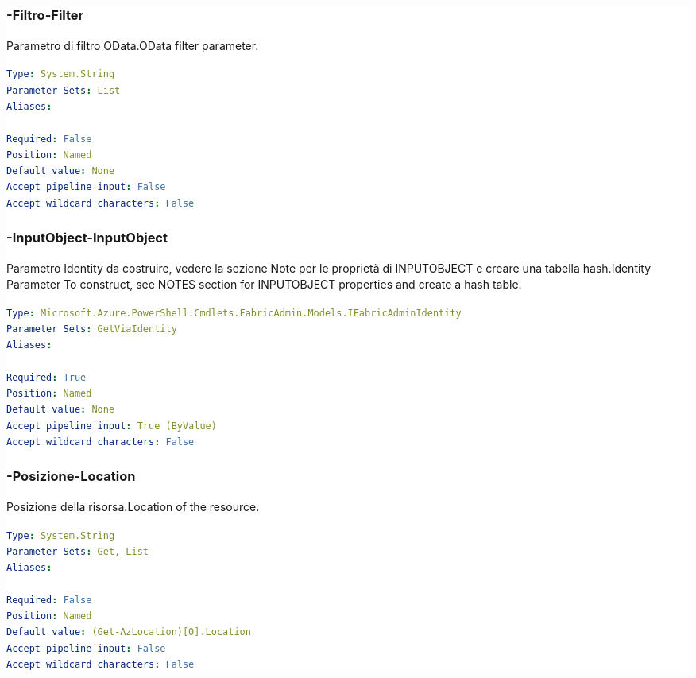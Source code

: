 ### <span data-ttu-id="a8e05-118">-Filtro</span><span class="sxs-lookup"><span data-stu-id="a8e05-118">-Filter</span></span>
<span data-ttu-id="a8e05-119">Parametro di filtro OData.</span><span class="sxs-lookup"><span data-stu-id="a8e05-119">OData filter parameter.</span></span>

```yaml
Type: System.String
Parameter Sets: List
Aliases:

Required: False
Position: Named
Default value: None
Accept pipeline input: False
Accept wildcard characters: False

```

### <span data-ttu-id="a8e05-120">-InputObject</span><span class="sxs-lookup"><span data-stu-id="a8e05-120">-InputObject</span></span>
<span data-ttu-id="a8e05-121">Parametro Identity da costruire, vedere la sezione Note per le proprietà di INPUTOBJECT e creare una tabella hash.</span><span class="sxs-lookup"><span data-stu-id="a8e05-121">Identity Parameter To construct, see NOTES section for INPUTOBJECT properties and create a hash table.</span></span>

```yaml
Type: Microsoft.Azure.PowerShell.Cmdlets.FabricAdmin.Models.IFabricAdminIdentity
Parameter Sets: GetViaIdentity
Aliases:

Required: True
Position: Named
Default value: None
Accept pipeline input: True (ByValue)
Accept wildcard characters: False

```

### <span data-ttu-id="a8e05-122">-Posizione</span><span class="sxs-lookup"><span data-stu-id="a8e05-122">-Location</span></span>
<span data-ttu-id="a8e05-123">Posizione della risorsa.</span><span class="sxs-lookup"><span data-stu-id="a8e05-123">Location of the resource.</span></span>

```yaml
Type: System.String
Parameter Sets: Get, List
Aliases:

Required: False
Position: Named
Default value: (Get-AzLocation)[0].Location
Accept pipeline input: False
Accept wildcard characters: False

```
